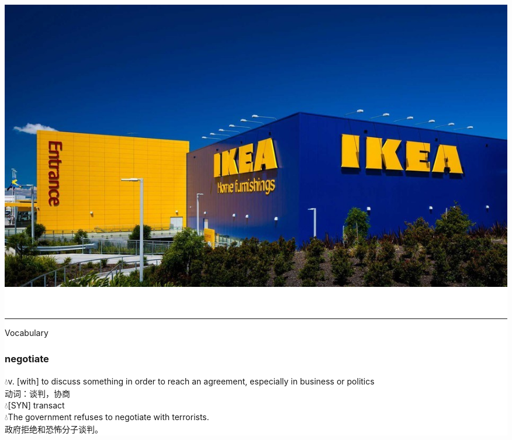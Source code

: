 ![B-7](\images\handouts\part15\chapter15-1\B-7.jpg)  


<br>

---
Vocabulary

### negotiate

💧v. [with] to discuss something in order to reach an agreement, especially in business or politics  
动词：谈判，协商  
💧[SYN] transact  
💧The government refuses to negotiate with terrorists.  
政府拒绝和恐怖分子谈判。  